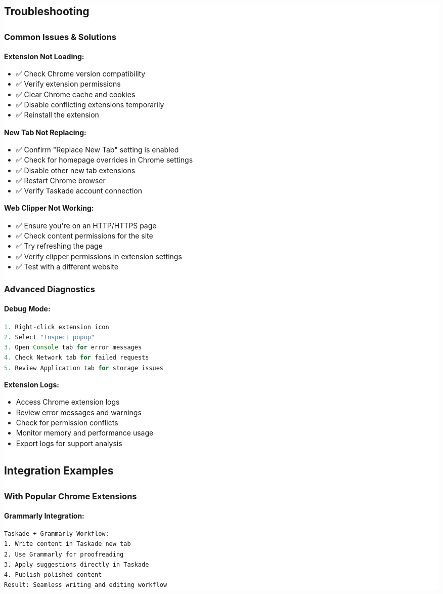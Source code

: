 ## Troubleshooting

### Common Issues & Solutions

**Extension Not Loading:**
- ✅ Check Chrome version compatibility
- ✅ Verify extension permissions
- ✅ Clear Chrome cache and cookies
- ✅ Disable conflicting extensions temporarily
- ✅ Reinstall the extension

**New Tab Not Replacing:**
- ✅ Confirm "Replace New Tab" setting is enabled
- ✅ Check for homepage overrides in Chrome settings
- ✅ Disable other new tab extensions
- ✅ Restart Chrome browser
- ✅ Verify Taskade account connection

**Web Clipper Not Working:**
- ✅ Ensure you're on an HTTP/HTTPS page
- ✅ Check content permissions for the site
- ✅ Try refreshing the page
- ✅ Verify clipper permissions in extension settings
- ✅ Test with a different website

### Advanced Diagnostics

**Debug Mode:**
```javascript
1. Right-click extension icon
2. Select "Inspect popup"
3. Open Console tab for error messages
4. Check Network tab for failed requests
5. Review Application tab for storage issues
```

**Extension Logs:**
- Access Chrome extension logs
- Review error messages and warnings
- Check for permission conflicts
- Monitor memory and performance usage
- Export logs for support analysis

## Integration Examples

### With Popular Chrome Extensions

**Grammarly Integration:**
```
Taskade + Grammarly Workflow:
1. Write content in Taskade new tab
2. Use Grammarly for proofreading
3. Apply suggestions directly in Taskade
4. Publish polished content
Result: Seamless writing and editing workflow
```
